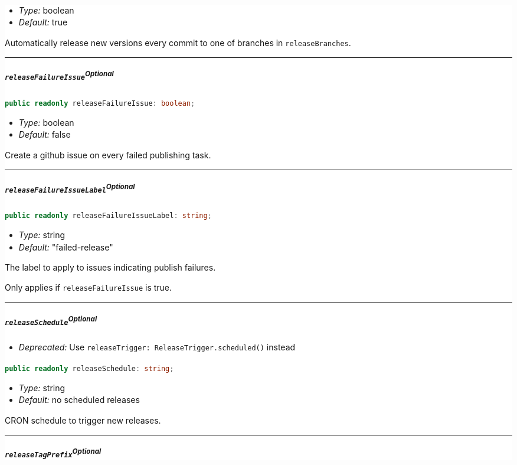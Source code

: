 - *Type:* boolean
- *Default:* true

Automatically release new versions every commit to one of branches in `releaseBranches`.

---

##### `releaseFailureIssue`<sup>Optional</sup> <a name="releaseFailureIssue" id="p6-projen-project-awesome-list.AwesomeListProjectOptions.property.releaseFailureIssue"></a>

```typescript
public readonly releaseFailureIssue: boolean;
```

- *Type:* boolean
- *Default:* false

Create a github issue on every failed publishing task.

---

##### `releaseFailureIssueLabel`<sup>Optional</sup> <a name="releaseFailureIssueLabel" id="p6-projen-project-awesome-list.AwesomeListProjectOptions.property.releaseFailureIssueLabel"></a>

```typescript
public readonly releaseFailureIssueLabel: string;
```

- *Type:* string
- *Default:* "failed-release"

The label to apply to issues indicating publish failures.

Only applies if `releaseFailureIssue` is true.

---

##### ~~`releaseSchedule`~~<sup>Optional</sup> <a name="releaseSchedule" id="p6-projen-project-awesome-list.AwesomeListProjectOptions.property.releaseSchedule"></a>

- *Deprecated:* Use `releaseTrigger: ReleaseTrigger.scheduled()` instead

```typescript
public readonly releaseSchedule: string;
```

- *Type:* string
- *Default:* no scheduled releases

CRON schedule to trigger new releases.

---

##### `releaseTagPrefix`<sup>Optional</sup> <a name="releaseTagPrefix" id="p6-projen-project-awesome-list.AwesomeListProjectOptions.property.releaseTagPrefix"></a>
